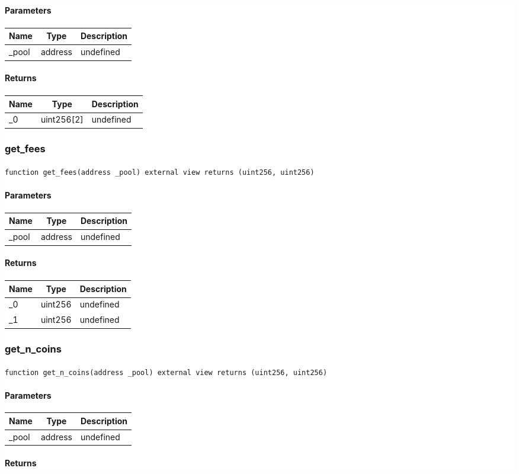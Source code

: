 



#### Parameters

| Name | Type | Description |
|---|---|---|
| _pool | address | undefined

#### Returns

| Name | Type | Description |
|---|---|---|
| _0 | uint256[2] | undefined

### get_fees

```solidity
function get_fees(address _pool) external view returns (uint256, uint256)
```





#### Parameters

| Name | Type | Description |
|---|---|---|
| _pool | address | undefined

#### Returns

| Name | Type | Description |
|---|---|---|
| _0 | uint256 | undefined
| _1 | uint256 | undefined

### get_n_coins

```solidity
function get_n_coins(address _pool) external view returns (uint256, uint256)
```





#### Parameters

| Name | Type | Description |
|---|---|---|
| _pool | address | undefined

#### Returns
